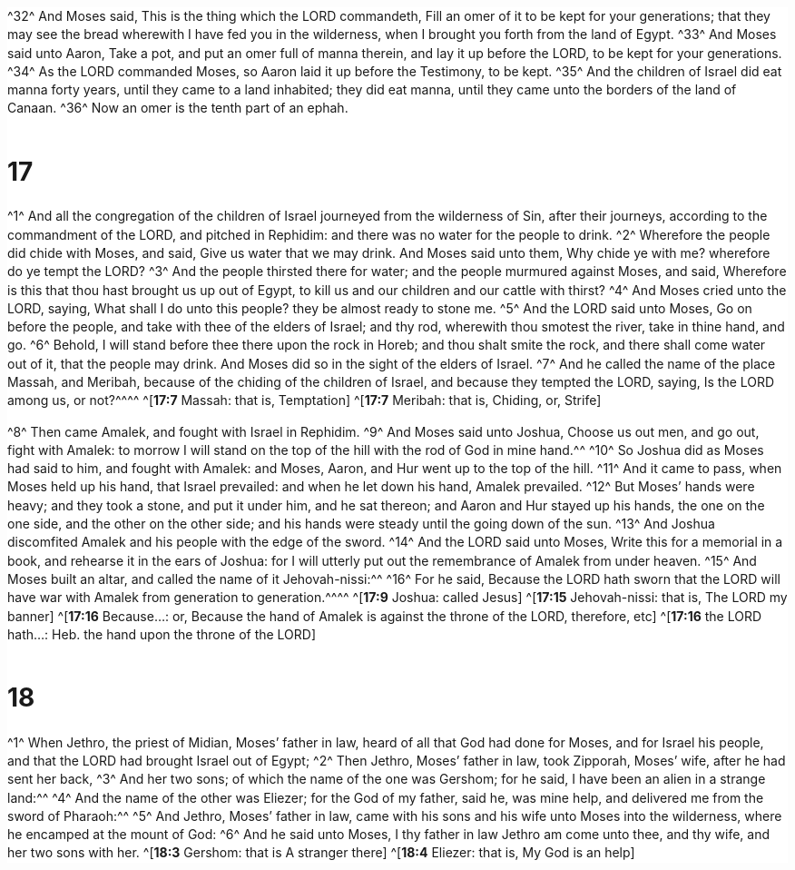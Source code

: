^32^ And Moses said, This is the thing which the LORD commandeth, Fill an omer of it to be kept for your generations; that they may see the bread wherewith I have fed you in the wilderness, when I brought you forth from the land of Egypt. ^33^ And Moses said unto Aaron, Take a pot, and put an omer full of manna therein, and lay it up before the LORD, to be kept for your generations. ^34^ As the LORD commanded Moses, so Aaron laid it up before the Testimony, to be kept. ^35^ And the children of Israel did eat manna forty years, until they came to a land inhabited; they did eat manna, until they came unto the borders of the land of Canaan. ^36^ Now an omer is the tenth part of an ephah. 

# 17 
^1^ And all the congregation of the children of Israel journeyed from the wilderness of Sin, after their journeys, according to the commandment of the LORD, and pitched in Rephidim: and there was no water for the people to drink. ^2^ Wherefore the people did chide with Moses, and said, Give us water that we may drink. And Moses said unto them, Why chide ye with me? wherefore do ye tempt the LORD? ^3^ And the people thirsted there for water; and the people murmured against Moses, and said, Wherefore is this that thou hast brought us up out of Egypt, to kill us and our children and our cattle with thirst? ^4^ And Moses cried unto the LORD, saying, What shall I do unto this people? they be almost ready to stone me. ^5^ And the LORD said unto Moses, Go on before the people, and take with thee of the elders of Israel; and thy rod, wherewith thou smotest the river, take in thine hand, and go. ^6^ Behold, I will stand before thee there upon the rock in Horeb; and thou shalt smite the rock, and there shall come water out of it, that the people may drink. And Moses did so in the sight of the elders of Israel. ^7^ And he called the name of the place Massah, and Meribah, because of the chiding of the children of Israel, and because they tempted the LORD, saying, Is the LORD among us, or not?^^^^ 
^[**17:7** Massah: that is, Temptation]
^[**17:7** Meribah: that is, Chiding, or, Strife]

^8^ Then came Amalek, and fought with Israel in Rephidim. ^9^ And Moses said unto Joshua, Choose us out men, and go out, fight with Amalek: to morrow I will stand on the top of the hill with the rod of God in mine hand.^^ ^10^ So Joshua did as Moses had said to him, and fought with Amalek: and Moses, Aaron, and Hur went up to the top of the hill. ^11^ And it came to pass, when Moses held up his hand, that Israel prevailed: and when he let down his hand, Amalek prevailed. ^12^ But Moses’ hands were heavy; and they took a stone, and put it under him, and he sat thereon; and Aaron and Hur stayed up his hands, the one on the one side, and the other on the other side; and his hands were steady until the going down of the sun. ^13^ And Joshua discomfited Amalek and his people with the edge of the sword. ^14^ And the LORD said unto Moses, Write this for a memorial in a book, and rehearse it in the ears of Joshua: for I will utterly put out the remembrance of Amalek from under heaven. ^15^ And Moses built an altar, and called the name of it Jehovah-nissi:^^ ^16^ For he said, Because the LORD hath sworn that the LORD will have war with Amalek from generation to generation.^^^^
^[**17:9** Joshua: called Jesus]
^[**17:15** Jehovah-nissi: that is, The LORD my banner]
^[**17:16** Because…: or, Because the hand of Amalek is against the throne of the LORD, therefore, etc]
^[**17:16** the LORD hath…: Heb. the hand upon the throne of the LORD] 

# 18 
^1^ When Jethro, the priest of Midian, Moses’ father in law, heard of all that God had done for Moses, and for Israel his people, and that the LORD had brought Israel out of Egypt; ^2^ Then Jethro, Moses’ father in law, took Zipporah, Moses’ wife, after he had sent her back, ^3^ And her two sons; of which the name of the one was Gershom; for he said, I have been an alien in a strange land:^^ ^4^ And the name of the other was Eliezer; for the God of my father, said he, was mine help, and delivered me from the sword of Pharaoh:^^ ^5^ And Jethro, Moses’ father in law, came with his sons and his wife unto Moses into the wilderness, where he encamped at the mount of God: ^6^ And he said unto Moses, I thy father in law Jethro am come unto thee, and thy wife, and her two sons with her. 
^[**18:3** Gershom: that is A stranger there]
^[**18:4** Eliezer: that is, My God is an help]
